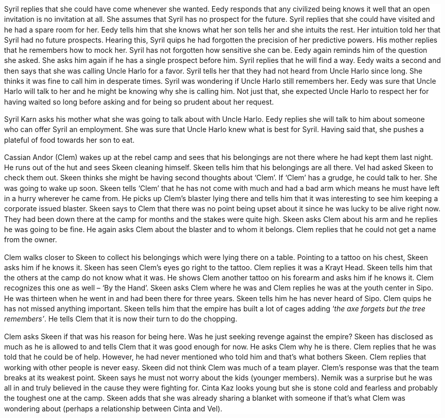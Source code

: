 

Syril replies that she could have come whenever she wanted. Eedy responds that any civilized being knows it well that an open invitation is no invitation at all. She assumes that Syril has no prospect for the future. Syril replies that she could have visited and he had a spare room for her. Eedy tells him that she knows what her son tells her and she intuits the rest. Her intuition told her that Syril had no future prospects. Hearing this, Syril quips he had forgotten the precision of her predictive powers. His mother replies that he remembers how to mock her. Syril has not forgotten how sensitive she can be. Eedy again reminds him of the question she asked. She asks him again if he has a single prospect before him. Syril replies that he will find a way. Eedy waits a second and then says that she was calling Uncle Harlo for a favor. Syril tells her that they had not heard from Uncle Harlo since long. She thinks it was fine to call him in desperate times. Syril was wondering if Uncle Harlo still remembers her. Eedy was sure that Uncle Harlo will talk to her and he might be knowing why she is calling him. Not just that, she expected Uncle Harlo to respect her for having waited so long before asking and for being so prudent about her request.



Syril Karn asks his mother what she was going to talk about with Uncle Harlo. Eedy replies she will talk to him about someone who can offer Syril an employment. She was sure that Uncle Harlo knew what is best for Syril. Having said that, she pushes a plateful of food towards her son to eat.



Cassian Andor (Clem) wakes up at the rebel camp and sees that his belongings are not there where he had kept them last night. He runs out of the hut and sees Skeen cleaning himself. Skeen tells him that his belongings are all there. Vel had asked Skeen to check them out. Skeen thinks she might be having second thoughts about ‘Clem’. If ‘Clem’ has a grudge, he could talk to her. She was going to wake up soon. Skeen tells ‘Clem’ that he has not come with much and had a bad arm which means he must have left in a hurry wherever he came from. He picks up Clem’s blaster lying there and tells him that it was interesting to see him keeping a corporate issued blaster. Skeen says to Clem that there was no point being upset about it since he was lucky to be alive right now. They had been down there at the camp for months and the stakes were quite high. Skeen asks Clem about his arm and he replies he was going to be fine. He again asks Clem about the blaster and to whom it belongs. Clem replies that he could not get a name from the owner.



Clem walks closer to Skeen to collect his belongings which were lying there on a table. Pointing to a tattoo on his chest, Skeen asks him if he knows it. Skeen has seen Clem’s eyes go right to the tattoo. Clem replies it was a Krayt Head. Skeen tells him that the others at the camp do not know what it was. He shows Clem another tattoo on his forearm and asks him if he knows it. Clem recognizes this one as well – ‘By the Hand’. Skeen asks Clem where he was and Clem replies he was at the youth center in Sipo. He was thirteen when he went in and had been there for three years. Skeen tells him he has never heard of Sipo. Clem quips he has not missed anything important. Skeen tells him that the empire has built a lot of cages adding ‘<em>the axe forgets but the tree remembers’</em>. He tells Clem that it is now their turn to do the chopping.





Clem asks Skeen if that was his reason for being here. Was he just seeking revenge against the empire? Skeen has disclosed as much as he is allowed to and tells Clem that it was good enough for now. He asks Clem why he is there. Clem replies that he was told that he could be of help. However, he had never mentioned who told him and that’s what bothers Skeen. Clem replies that working with other people is never easy. Skeen did not think Clem was much of a team player. Clem’s response was that the team breaks at its weakest point. Skeen says he must not worry about the kids (younger members). Nemik was a surprise but he was all in and truly believed in the cause they were fighting for. Cinta Kaz looks young but she is stone cold and fearless and probably the toughest one at the camp. Skeen adds that she was already sharing a blanket with someone if that’s what Clem was wondering about (perhaps a relationship between Cinta and Vel).
